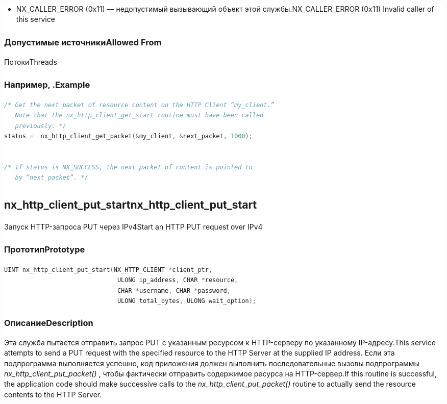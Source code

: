  - <span data-ttu-id="22a86-364">NX_CALLER_ERROR (0x11) — недопустимый вызывающий объект этой службы.</span><span class="sxs-lookup"><span data-stu-id="22a86-364">NX_CALLER_ERROR (0x11) Invalid caller of this service</span></span>

### <a name="allowed-from"></a><span data-ttu-id="22a86-365">Допустимые источники</span><span class="sxs-lookup"><span data-stu-id="22a86-365">Allowed From</span></span>

<span data-ttu-id="22a86-366">Потоки</span><span class="sxs-lookup"><span data-stu-id="22a86-366">Threads</span></span>

### <a name="example"></a><span data-ttu-id="22a86-367">Например, .</span><span class="sxs-lookup"><span data-stu-id="22a86-367">Example</span></span>

```c
/* Get the next packet of resource content on the HTTP Client “my_client.”
   Note that the nx_http_client_get_start routine must have been called
   previously. */
status =  nx_http_client_get_packet(&my_client, &next_packet, 1000);


/* If status is NX_SUCCESS, the next packet of content is pointed to
   by “next_packet”. */
```

## <a name="nx_http_client_put_start"></a><span data-ttu-id="22a86-368">nx_http_client_put_start</span><span class="sxs-lookup"><span data-stu-id="22a86-368">nx_http_client_put_start</span></span>

<span data-ttu-id="22a86-369">Запуск HTTP-запроса PUT через IPv4</span><span class="sxs-lookup"><span data-stu-id="22a86-369">Start an HTTP PUT request over IPv4</span></span>

### <a name="prototype"></a><span data-ttu-id="22a86-370">Прототип</span><span class="sxs-lookup"><span data-stu-id="22a86-370">Prototype</span></span>

```c
UINT nx_http_client_put_start(NX_HTTP_CLIENT *client_ptr,
                               ULONG ip_address, CHAR *resource,
                               CHAR *username, CHAR *password,
                               ULONG total_bytes, ULONG wait_option);
```

### <a name="description"></a><span data-ttu-id="22a86-371">Описание</span><span class="sxs-lookup"><span data-stu-id="22a86-371">Description</span></span>

<span data-ttu-id="22a86-372">Эта служба пытается отправить запрос PUT с указанным ресурсом к HTTP-серверу по указанному IP-адресу.</span><span class="sxs-lookup"><span data-stu-id="22a86-372">This service attempts to send a PUT request with the specified resource to the HTTP Server at the supplied IP address.</span></span> <span data-ttu-id="22a86-373">Если эта подпрограмма выполняется успешно, код приложения должен выполнить последовательные вызовы подпрограммы *nx_http_client_put_packet()* , чтобы фактически отправить содержимое ресурса на HTTP-сервер.</span><span class="sxs-lookup"><span data-stu-id="22a86-373">If this routine is successful, the application code should make successive calls to the *nx_http_client_put_packet()* routine to actually send the resource contents to the HTTP Server.</span></span>
